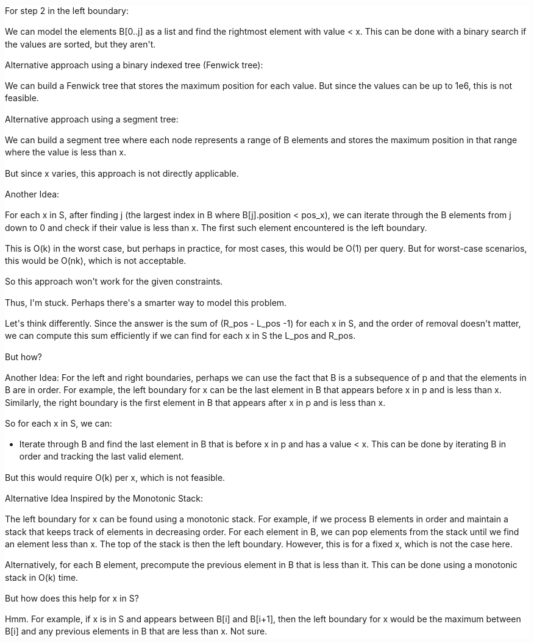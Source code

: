 For step 2 in the left boundary:

We can model the elements B[0..j] as a list and find the rightmost element with value < x. This can be done with a binary search if the values are sorted, but they aren't.

Alternative approach using a binary indexed tree (Fenwick tree):

We can build a Fenwick tree that stores the maximum position for each value. But since the values can be up to 1e6, this is not feasible.

Alternative approach using a segment tree:

We can build a segment tree where each node represents a range of B elements and stores the maximum position in that range where the value is less than x.

But since x varies, this approach is not directly applicable.

Another Idea:

For each x in S, after finding j (the largest index in B where B[j].position < pos_x), we can iterate through the B elements from j down to 0 and check if their value is less than x. The first such element encountered is the left boundary.

This is O(k) in the worst case, but perhaps in practice, for most cases, this would be O(1) per query. But for worst-case scenarios, this would be O(nk), which is not acceptable.

So this approach won't work for the given constraints.

Thus, I'm stuck. Perhaps there's a smarter way to model this problem.

Let's think differently. Since the answer is the sum of (R_pos - L_pos -1) for each x in S, and the order of removal doesn't matter, we can compute this sum efficiently if we can find for each x in S the L_pos and R_pos.

But how?

Another Idea: For the left and right boundaries, perhaps we can use the fact that B is a subsequence of p and that the elements in B are in order. For example, the left boundary for x can be the last element in B that appears before x in p and is less than x. Similarly, the right boundary is the first element in B that appears after x in p and is less than x.

So for each x in S, we can:

- Iterate through B and find the last element in B that is before x in p and has a value < x. This can be done by iterating B in order and tracking the last valid element.

But this would require O(k) per x, which is not feasible.

Alternative Idea Inspired by the Monotonic Stack:

The left boundary for x can be found using a monotonic stack. For example, if we process B elements in order and maintain a stack that keeps track of elements in decreasing order. For each element in B, we can pop elements from the stack until we find an element less than x. The top of the stack is then the left boundary. However, this is for a fixed x, which is not the case here.

Alternatively, for each B element, precompute the previous element in B that is less than it. This can be done using a monotonic stack in O(k) time.

But how does this help for x in S?

Hmm. For example, if x is in S and appears between B[i] and B[i+1], then the left boundary for x would be the maximum between B[i] and any previous elements in B that are less than x. Not sure.
